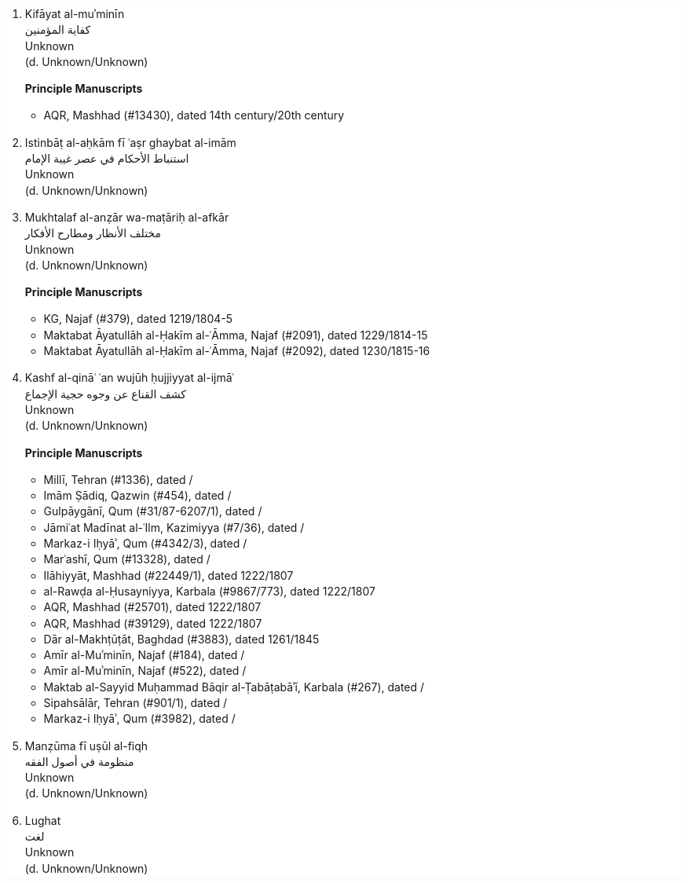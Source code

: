 1. Kifāyat al-muʾminīn  
   كفاية المؤمنين  
   Unknown  
   (d. Unknown/Unknown)

   **Principle Manuscripts**
    * AQR, Mashhad (#13430), dated 14th century/20th century

1. Istinbāṭ al-aḥkām fī ʿaṣr ghaybat al-imām  
   استنباط الأحكام في عصر غيبة الإمام  
   Unknown  
   (d. Unknown/Unknown)

1. Mukhtalaf al-anẓār wa-maṭāriḥ al-afkār  
   مختلف الأنظار  ومطارح الأفكار  
   Unknown  
   (d. Unknown/Unknown)

   **Principle Manuscripts**
    * KG, Najaf (#379), dated 1219/1804-5
    * Maktabat Āyatullāh al-Ḥakīm al-ʿĀmma, Najaf (#2091), dated 1229/1814-15
    * Maktabat Āyatullāh al-Ḥakīm al-ʿĀmma, Najaf (#2092), dated 1230/1815-16

1. Kashf al-qināʿ ʿan wujūh ḥujjiyyat al-ijmāʿ  
   كشف القناع عن وجوه حجية الإجماع  
   Unknown  
   (d. Unknown/Unknown)

   **Principle Manuscripts**
    * Millī, Tehran (#1336), dated /
    * Imām Ṣādiq, Qazwin (#454), dated /
    * Gulpāygānī, Qum (#31/87-6207/1), dated /
    * Jāmiʿat Madīnat al-ʿIlm, Kazimiyya (#7/36), dated /
    * Markaz-i Iḥyāʾ, Qum (#4342/3), dated /
    * Marʿashī, Qum (#13328), dated /
    * Ilāhiyyāt, Mashhad (#22449/1), dated 1222/1807
    * al-Rawḍa al-Ḥusayniyya, Karbala (#9867/773), dated 1222/1807
    * AQR, Mashhad (#25701), dated 1222/1807
    * AQR, Mashhad (#39129), dated 1222/1807
    * Dār al-Makhṭūṭāt, Baghdad (#3883), dated 1261/1845
    * Amīr al-Muʾminīn, Najaf (#184), dated /
    * Amīr al-Muʾminīn, Najaf (#522), dated /
    * Maktab al-Sayyid Muḥammad Bāqir al-Ṭabāṭabāʾī, Karbala (#267), dated /
    * Sipahsālār, Tehran (#901/1), dated /
    * Markaz-i Iḥyāʾ, Qum (#3982), dated /

1. Manẓūma fī uṣūl al-fiqh  
   منظومة في أصول الفقه  
   Unknown  
   (d. Unknown/Unknown)

1. Lughat  
   لغت  
   Unknown  
   (d. Unknown/Unknown)
